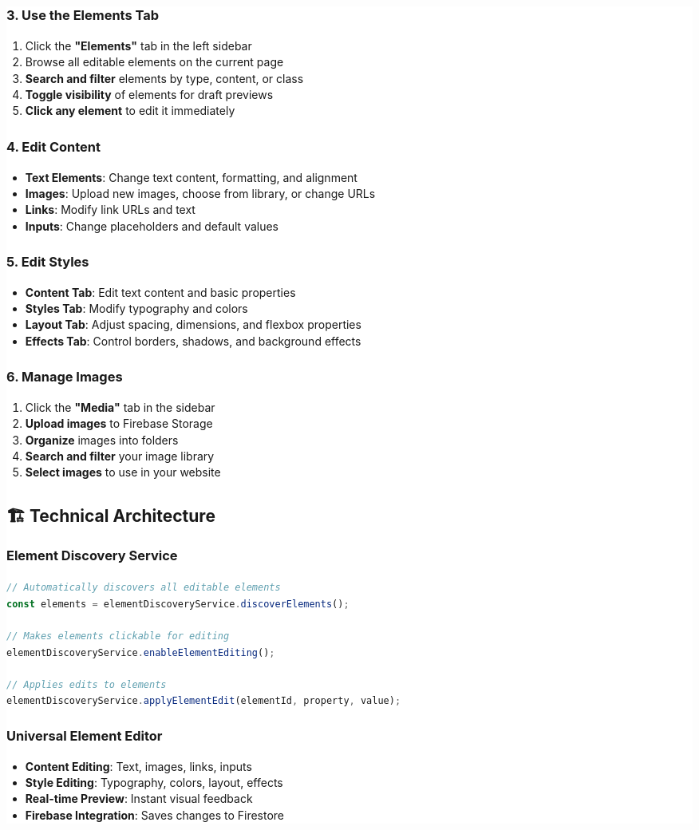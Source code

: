 ### 3. Use the Elements Tab

1. Click the **"Elements"** tab in the left sidebar
2. Browse all editable elements on the current page
3. **Search and filter** elements by type, content, or class
4. **Toggle visibility** of elements for draft previews
5. **Click any element** to edit it immediately

### 4. Edit Content

- **Text Elements**: Change text content, formatting, and alignment
- **Images**: Upload new images, choose from library, or change URLs
- **Links**: Modify link URLs and text
- **Inputs**: Change placeholders and default values

### 5. Edit Styles

- **Content Tab**: Edit text content and basic properties
- **Styles Tab**: Modify typography and colors
- **Layout Tab**: Adjust spacing, dimensions, and flexbox properties
- **Effects Tab**: Control borders, shadows, and background effects

### 6. Manage Images

1. Click the **"Media"** tab in the sidebar
2. **Upload images** to Firebase Storage
3. **Organize** images into folders
4. **Search and filter** your image library
5. **Select images** to use in your website

## 🏗️ Technical Architecture

### Element Discovery Service

```typescript
// Automatically discovers all editable elements
const elements = elementDiscoveryService.discoverElements();

// Makes elements clickable for editing
elementDiscoveryService.enableElementEditing();

// Applies edits to elements
elementDiscoveryService.applyElementEdit(elementId, property, value);
```

### Universal Element Editor

- **Content Editing**: Text, images, links, inputs
- **Style Editing**: Typography, colors, layout, effects
- **Real-time Preview**: Instant visual feedback
- **Firebase Integration**: Saves changes to Firestore
